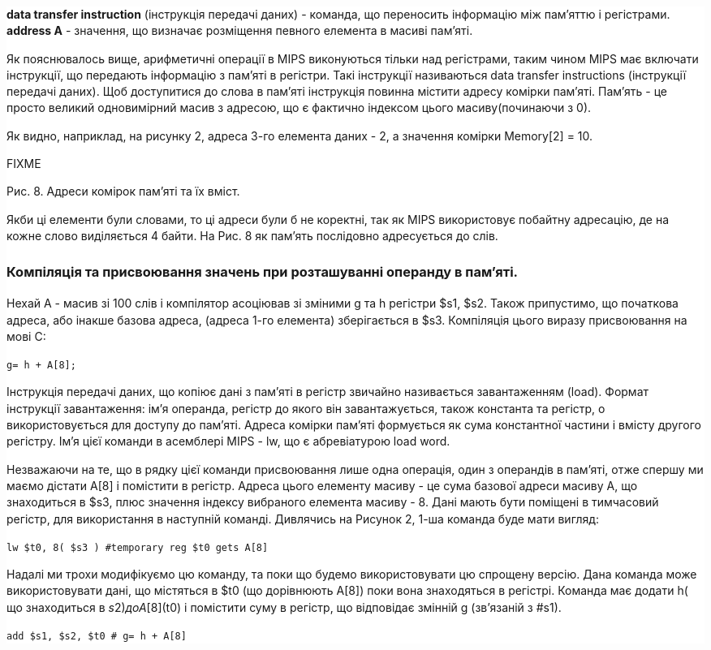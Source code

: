 **data transfer instruction** (інструкція передачі даних) - команда, що
переносить інформацію між пам’яттю і регістрами.
**address A** - значення, що визначає розміщення певного елемента в масиві
пам’яті.

Як пояснювалось вище, арифметичні операції в MIPS виконуються тільки над
регістрами, таким чином MIPS має включати інструкції, що передають інформацію з
пам’яті в регістри. Такі інструкції називаються data transfer instructions
(інструкції передачі даних). Щоб доступитися до слова в пам’яті інструкція
повинна містити адресу комірки пам’яті. Пам’ять - це просто великий
одновимірний масив з адресою, що є фактично індексом цього масиву(починаючи
з 0).

Як видно, наприклад, на рисунку 2, адреса 3-го елемента даних - 2,
а значення комірки Memory[2] = 10.

FIXME

Рис. 8. Адреси комірок пам’яті та їх вміст.

Якби ці елементи були словами, то ці адреси були б не коректні, так як MIPS
використовує побайтну адресацію, де на кожне слово виділяється 4 байти.
На Рис. 8 як пам’ять послідовно адресується до слів.

### Компіляція та присвоювання значень при розташуванні операнду в пам’яті.
Нехай А - масив зі 100 слів і компілятор асоціював зі зміними g та h регістри
$s1, $s2. Також припустимо, що початкова адреса, або інакше базова адреса,
(адреса 1-го елемента) зберігається в $s3. Компіляція цього виразу присвоювання
на мові С:

    g= h + A[8];

Інструкція передачі даних, що копіює дані з пам’яті в регістр звичайно
називається завантаженням (load). Формат інструкції завантаження: ім’я
операнда,  регістр до якого він завантажується, також константа та регістр,
о використовується для доступу до пам’яті.
Адреса комірки пам’яті формується як сума константної частини і вмісту другого
регістру. Ім’я цієї команди в асемблері MIPS - lw, що є абревіатурою load word.

Незважаючи на те, що в рядку цієї команди присвоювання лише одна операція,
один з операндів в пам’яті, отже спершу ми маємо дістати А[8] і помістити в
регістр. Адреса цього елементу масиву - це сума базової адреси масиву А, що
знаходиться в $s3, плюс значення індексу вибраного елемента масиву - 8. Дані
мають бути поміщені в тимчасовий регістр, для використання в наступній команді.
Дивлячись на Рисунок 2, 1-ша команда буде мати вигляд:

    lw $t0, 8( $s3 ) #temporary reg $t0 gets A[8]

Надалі ми трохи модифікуємо цю команду, та поки що будемо використовувати цю
спрощену версію. Дана команда може використовувати дані,
що містяться в $t0 (що дорівнюють А[8]) поки вона знаходяться в регістрі.
Команда має додати h( що знаходиться в $s2) до А[8]($t0) і помістити суму в
регістр, що відповідає змінній g (зв’язаній з #s1).

    add $s1, $s2, $t0 # g= h + A[8]
